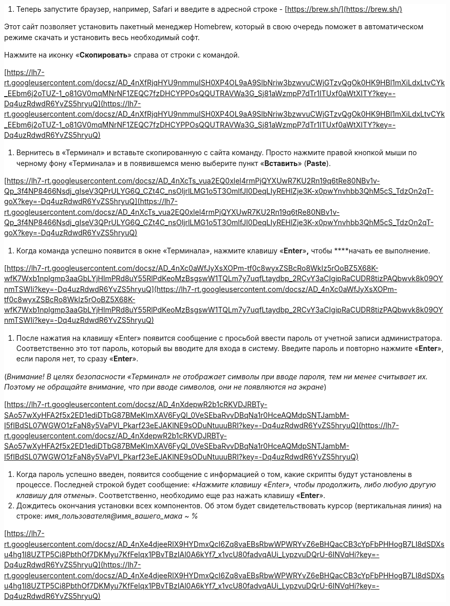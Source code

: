 1. Теперь запустите браузер, например, Safari и введите в адресной строке - [https://brew.sh/](https://brew.sh/)

Этот сайт позволяет установить пакетный менеджер Homebrew, который в свою очередь поможет в автоматическом режиме скачать и установить весь необходимый софт.

Нажмите на иконку «**Скопировать**» справа от строки с командой.

[https://lh7-rt.googleusercontent.com/docsz/AD_4nXfRjqHYU9nmmuISH0XP4OL9aA9SlbNriw3bzwvuCWjGTzvQgOk0HK9HBl1mXiLdxLtvCYk_EEbm6j2oTUZ-1_o81GV0mqMNrNF1ZEQC7fzDHCYPPOsQQUTRAVWa3G_Sj81aWzmpP7dTr1ITUxf0aWtXITY?key=-Dq4uzRdwdR6YvZS5hryuQ](https://lh7-rt.googleusercontent.com/docsz/AD_4nXfRjqHYU9nmmuISH0XP4OL9aA9SlbNriw3bzwvuCWjGTzvQgOk0HK9HBl1mXiLdxLtvCYk_EEbm6j2oTUZ-1_o81GV0mqMNrNF1ZEQC7fzDHCYPPOsQQUTRAVWa3G_Sj81aWzmpP7dTr1ITUxf0aWtXITY?key=-Dq4uzRdwdR6YvZS5hryuQ)

1. Вернитесь в «Терминал» и вставьте скопированную с сайта команду. Просто нажмите правой кнопкой мыши по черному фону «Терминала» и в появившемся меню выберите пункт «**Вставить**» (**Paste**).

[https://lh7-rt.googleusercontent.com/docsz/AD_4nXcTs_vua2EQ0xlel4rmPjQYXUwR7KU2Rn19q6tRe80NBv1v-Qp_3f4NP8466Nsdj_gIseV3QPrULYG6Q_CZt4C_nsOljrlLMG1o5T3OmlfJI0DeqLIyREHlZje3K-x0pwYnvhbb3QhM5cS_TdzOn2qT-goX?key=-Dq4uzRdwdR6YvZS5hryuQ](https://lh7-rt.googleusercontent.com/docsz/AD_4nXcTs_vua2EQ0xlel4rmPjQYXUwR7KU2Rn19q6tRe80NBv1v-Qp_3f4NP8466Nsdj_gIseV3QPrULYG6Q_CZt4C_nsOljrlLMG1o5T3OmlfJI0DeqLIyREHlZje3K-x0pwYnvhbb3QhM5cS_TdzOn2qT-goX?key=-Dq4uzRdwdR6YvZS5hryuQ)

1. Когда команда успешно появится в окне «Терминала», нажмите клавишу «**Enter**»**,** чтобы ****начать ее выполнение.

[https://lh7-rt.googleusercontent.com/docsz/AD_4nXc0aWfJyXsXOPm-tf0c8wyxZSBcRo8WkIz5rOoBZ5X68K-wfK7Wxb1nplgmp3aaGbLYjHlmPRd8uY55RlPdKeoMzBsgswW1TQLm7y7uqfLtaydbp_2RCvY3aCIgipRaCUDR8tizPAQbwvk8k09OYnmTSWIi?key=-Dq4uzRdwdR6YvZS5hryuQ](https://lh7-rt.googleusercontent.com/docsz/AD_4nXc0aWfJyXsXOPm-tf0c8wyxZSBcRo8WkIz5rOoBZ5X68K-wfK7Wxb1nplgmp3aaGbLYjHlmPRd8uY55RlPdKeoMzBsgswW1TQLm7y7uqfLtaydbp_2RCvY3aCIgipRaCUDR8tizPAQbwvk8k09OYnmTSWIi?key=-Dq4uzRdwdR6YvZS5hryuQ)

1. После нажатия на клавишу «Enter» появится сообщение с просьбой ввести пароль от учетной записи администратора. Соответственно это тот пароль, который вы вводите для входа в систему. Введите пароль и повторно нажмите «**Enter**», если пароля нет, то сразу «**Enter**».

(*Внимание! В целях безопасности «Терминал» не отображает символы при вводе пароля, тем ни менее считывает их. Поэтому не обращайте внимание, что при вводе символов, они не появляются на экране*)

[https://lh7-rt.googleusercontent.com/docsz/AD_4nXdepwR2b1cRKVDJRBTy-SAo57wXyHFA2f5x2ED1ediDTbG87BMeKlmXAV6FyQl_0VeSEbaRvvDBqNa1r0HceAQMdpSNTJambM-I5fIBdSL07WGWO1zFaN8y5VaPVI_Pkarf23eEJAKlNE9sODuNtuuuBRI?key=-Dq4uzRdwdR6YvZS5hryuQ](https://lh7-rt.googleusercontent.com/docsz/AD_4nXdepwR2b1cRKVDJRBTy-SAo57wXyHFA2f5x2ED1ediDTbG87BMeKlmXAV6FyQl_0VeSEbaRvvDBqNa1r0HceAQMdpSNTJambM-I5fIBdSL07WGWO1zFaN8y5VaPVI_Pkarf23eEJAKlNE9sODuNtuuuBRI?key=-Dq4uzRdwdR6YvZS5hryuQ)

1. Когда пароль успешно введен, появится сообщение с информацией о том, какие скрипты будут установлены в процессе. Последней строкой будет сообщение: «*Нажмите клавишу «Enter», чтобы продолжить, либо любую другую клавишу для отмены*». Соответственно, необходимо еще раз нажать клавишу «**Enter**».
2. Дождитесь окончания установки всех компонентов. Об этом будет свидетельствовать курсор (вертикальная линия) на строке: *имя_пользователя@имя_вашего_мака ~ %*

[https://lh7-rt.googleusercontent.com/docsz/AD_4nXe4djeeRIX9HYDmxQcI6Zq8vaEBsRbwWPWRYvZ6eBHQacCB3cYpFbPHHogB7LI8dSDXsu4hg1I8UZTP5Ci8PbthOf7DKMyu7KfFelqx1PBvTBzIAl0A6kYf7_x1vcU80fadvqAUi_LypzvuDQrU-6INVqHi?key=-Dq4uzRdwdR6YvZS5hryuQ](https://lh7-rt.googleusercontent.com/docsz/AD_4nXe4djeeRIX9HYDmxQcI6Zq8vaEBsRbwWPWRYvZ6eBHQacCB3cYpFbPHHogB7LI8dSDXsu4hg1I8UZTP5Ci8PbthOf7DKMyu7KfFelqx1PBvTBzIAl0A6kYf7_x1vcU80fadvqAUi_LypzvuDQrU-6INVqHi?key=-Dq4uzRdwdR6YvZS5hryuQ)
